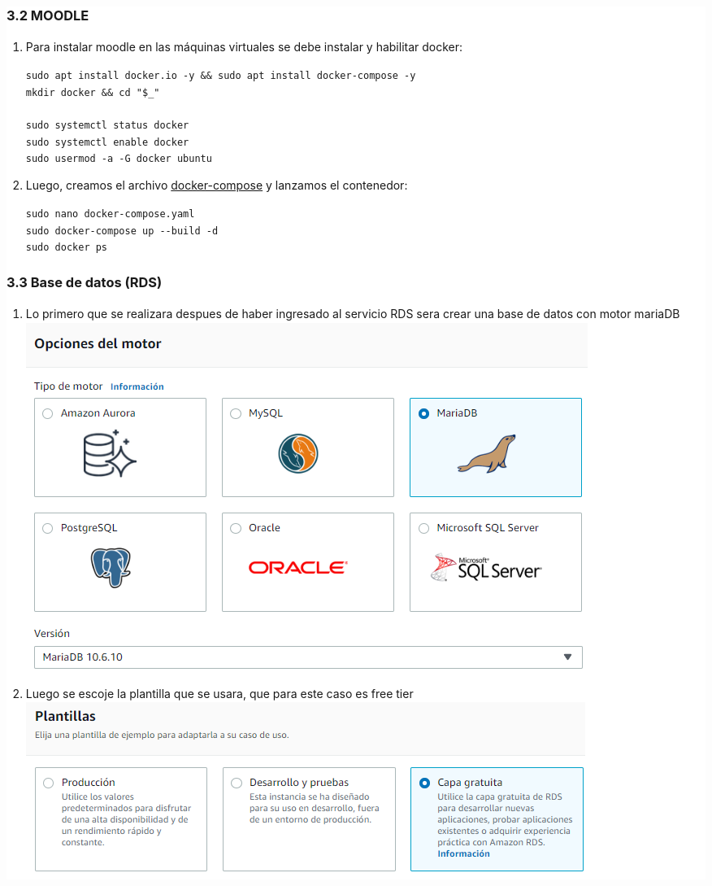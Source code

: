 ### **3.2 MOODLE**
1. Para instalar moodle en las máquinas virtuales se debe instalar y habilitar docker:
    ```
    sudo apt install docker.io -y && sudo apt install docker-compose -y
    mkdir docker && cd "$_"

    sudo systemctl status docker
    sudo systemctl enable docker
    sudo usermod -a -G docker ubuntu
    
    ``` 
2. Luego, creamos el archivo [docker-compose](moodle/docker-compose.yml) y lanzamos el contenedor:
    ```
    sudo nano docker-compose.yaml
    sudo docker-compose up --build -d
    sudo docker ps
    ``` 

### **3.3 Base de datos (RDS)**

1. Lo primero que se realizara despues de haber ingresado al servicio RDS sera crear una base de datos con motor mariaDB  
![image text](img/rds/1-mariadb.png)  
  
2. Luego se escoje la plantilla que se usara, que para este caso es free tier    
![image text](img/rds/2-freetier.png)  
   